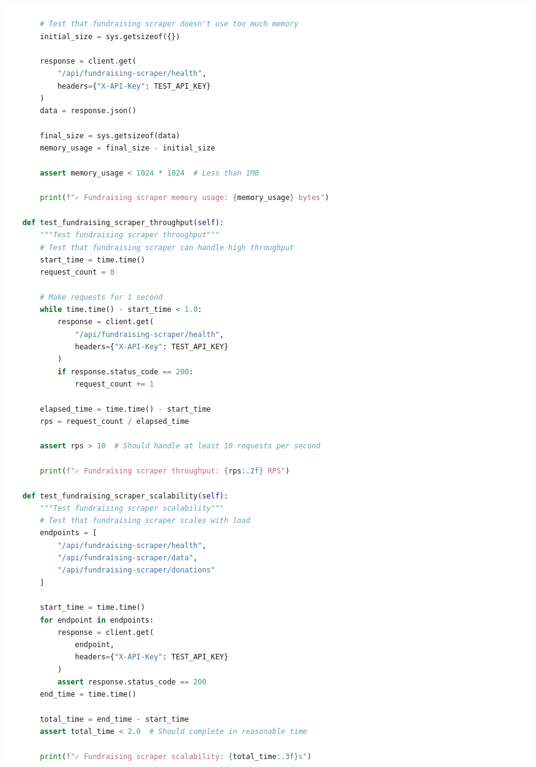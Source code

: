 ```python
        
        # Test that fundraising scraper doesn't use too much memory
        initial_size = sys.getsizeof({})
        
        response = client.get(
            "/api/fundraising-scraper/health",
            headers={"X-API-Key": TEST_API_KEY}
        )
        data = response.json()
        
        final_size = sys.getsizeof(data)
        memory_usage = final_size - initial_size
        
        assert memory_usage < 1024 * 1024  # Less than 1MB
        
        print(f"✓ Fundraising scraper memory usage: {memory_usage} bytes")
    
    def test_fundraising_scraper_throughput(self):
        """Test fundraising scraper throughput"""
        # Test that fundraising scraper can handle high throughput
        start_time = time.time()
        request_count = 0
        
        # Make requests for 1 second
        while time.time() - start_time < 1.0:
            response = client.get(
                "/api/fundraising-scraper/health",
                headers={"X-API-Key": TEST_API_KEY}
            )
            if response.status_code == 200:
                request_count += 1
        
        elapsed_time = time.time() - start_time
        rps = request_count / elapsed_time
        
        assert rps > 10  # Should handle at least 10 requests per second
        
        print(f"✓ Fundraising scraper throughput: {rps:.2f} RPS")
    
    def test_fundraising_scraper_scalability(self):
        """Test fundraising scraper scalability"""
        # Test that fundraising scraper scales with load
        endpoints = [
            "/api/fundraising-scraper/health",
            "/api/fundraising-scraper/data",
            "/api/fundraising-scraper/donations"
        ]
        
        start_time = time.time()
        for endpoint in endpoints:
            response = client.get(
                endpoint,
                headers={"X-API-Key": TEST_API_KEY}
            )
            assert response.status_code == 200
        end_time = time.time()
        
        total_time = end_time - start_time
        assert total_time < 2.0  # Should complete in reasonable time
        
        print(f"✓ Fundraising scraper scalability: {total_time:.3f}s")
```
